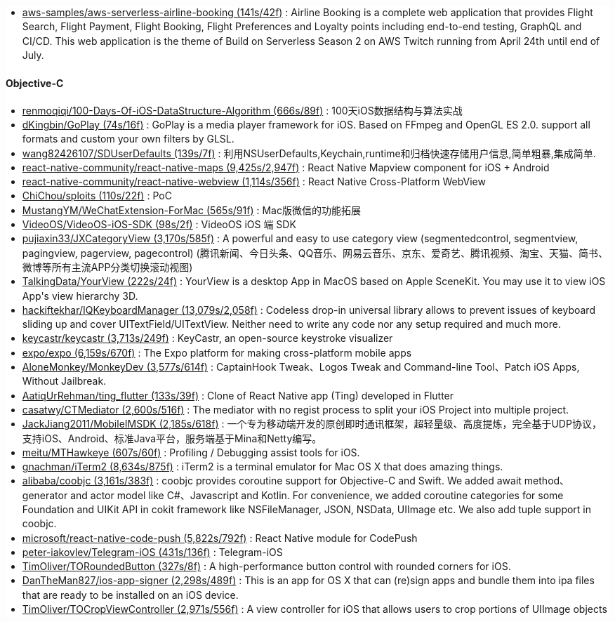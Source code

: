 * [aws-samples/aws-serverless-airline-booking (141s/42f)](https://github.com/aws-samples/aws-serverless-airline-booking) : Airline Booking is a complete web application that provides Flight Search, Flight Payment, Flight Booking, Flight Preferences and Loyalty points including end-to-end testing, GraphQL and CI/CD. This web application is the theme of Build on Serverless Season 2 on AWS Twitch running from April 24th until end of July.

#### Objective-C
* [renmoqiqi/100-Days-Of-iOS-DataStructure-Algorithm (666s/89f)](https://github.com/renmoqiqi/100-Days-Of-iOS-DataStructure-Algorithm) : 100天iOS数据结构与算法实战
* [dKingbin/GoPlay (74s/16f)](https://github.com/dKingbin/GoPlay) : GoPlay is a media player framework for iOS. Based on FFmpeg and OpenGL ES 2.0. support all formats and custom your own filters by GLSL.
* [wang82426107/SDUserDefaults (139s/7f)](https://github.com/wang82426107/SDUserDefaults) : 利用NSUserDefaults,Keychain,runtime和归档快速存储用户信息,简单粗暴,集成简单.
* [react-native-community/react-native-maps (9,425s/2,947f)](https://github.com/react-native-community/react-native-maps) : React Native Mapview component for iOS + Android
* [react-native-community/react-native-webview (1,114s/356f)](https://github.com/react-native-community/react-native-webview) : React Native Cross-Platform WebView
* [ChiChou/sploits (110s/22f)](https://github.com/ChiChou/sploits) : PoC
* [MustangYM/WeChatExtension-ForMac (565s/91f)](https://github.com/MustangYM/WeChatExtension-ForMac) : Mac版微信的功能拓展
* [VideoOS/VideoOS-iOS-SDK (98s/2f)](https://github.com/VideoOS/VideoOS-iOS-SDK) : VideoOS iOS 端 SDK
* [pujiaxin33/JXCategoryView (3,170s/585f)](https://github.com/pujiaxin33/JXCategoryView) : A powerful and easy to use category view (segmentedcontrol, segmentview, pagingview, pagerview, pagecontrol) (腾讯新闻、今日头条、QQ音乐、网易云音乐、京东、爱奇艺、腾讯视频、淘宝、天猫、简书、微博等所有主流APP分类切换滚动视图)
* [TalkingData/YourView (222s/24f)](https://github.com/TalkingData/YourView) : YourView is a desktop App in MacOS based on Apple SceneKit. You may use it to view iOS App's view hierarchy 3D.
* [hackiftekhar/IQKeyboardManager (13,079s/2,058f)](https://github.com/hackiftekhar/IQKeyboardManager) : Codeless drop-in universal library allows to prevent issues of keyboard sliding up and cover UITextField/UITextView. Neither need to write any code nor any setup required and much more.
* [keycastr/keycastr (3,713s/249f)](https://github.com/keycastr/keycastr) : KeyCastr, an open-source keystroke visualizer
* [expo/expo (6,159s/670f)](https://github.com/expo/expo) : The Expo platform for making cross-platform mobile apps
* [AloneMonkey/MonkeyDev (3,577s/614f)](https://github.com/AloneMonkey/MonkeyDev) : CaptainHook Tweak、Logos Tweak and Command-line Tool、Patch iOS Apps, Without Jailbreak.
* [AatiqUrRehman/ting_flutter (133s/39f)](https://github.com/AatiqUrRehman/ting_flutter) : Clone of React Native app (Ting) developed in Flutter
* [casatwy/CTMediator (2,600s/516f)](https://github.com/casatwy/CTMediator) : The mediator with no regist process to split your iOS Project into multiple project.
* [JackJiang2011/MobileIMSDK (2,185s/618f)](https://github.com/JackJiang2011/MobileIMSDK) : 一个专为移动端开发的原创即时通讯框架，超轻量级、高度提炼，完全基于UDP协议，支持iOS、Android、标准Java平台，服务端基于Mina和Netty编写。
* [meitu/MTHawkeye (607s/60f)](https://github.com/meitu/MTHawkeye) : Profiling / Debugging assist tools for iOS.
* [gnachman/iTerm2 (8,634s/875f)](https://github.com/gnachman/iTerm2) : iTerm2 is a terminal emulator for Mac OS X that does amazing things.
* [alibaba/coobjc (3,161s/383f)](https://github.com/alibaba/coobjc) : coobjc provides coroutine support for Objective-C and Swift. We added await method、generator and actor model like C#、Javascript and Kotlin. For convenience, we added coroutine categories for some Foundation and UIKit API in cokit framework like NSFileManager, JSON, NSData, UIImage etc. We also add tuple support in coobjc.
* [microsoft/react-native-code-push (5,822s/792f)](https://github.com/microsoft/react-native-code-push) : React Native module for CodePush
* [peter-iakovlev/Telegram-iOS (431s/136f)](https://github.com/peter-iakovlev/Telegram-iOS) : Telegram-iOS
* [TimOliver/TORoundedButton (327s/8f)](https://github.com/TimOliver/TORoundedButton) : A high-performance button control with rounded corners for iOS.
* [DanTheMan827/ios-app-signer (2,298s/489f)](https://github.com/DanTheMan827/ios-app-signer) : This is an app for OS X that can (re)sign apps and bundle them into ipa files that are ready to be installed on an iOS device.
* [TimOliver/TOCropViewController (2,971s/556f)](https://github.com/TimOliver/TOCropViewController) : A view controller for iOS that allows users to crop portions of UIImage objects
